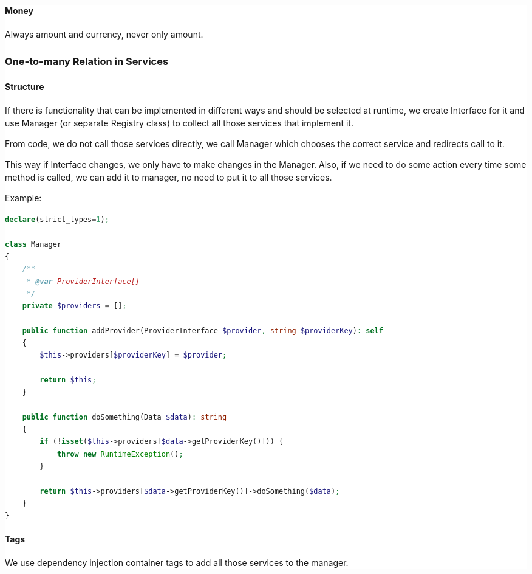 #### Money

Always amount and currency, never only amount.

### One-to-many Relation in Services

#### Structure

If there is functionality that can be implemented in different ways and should be selected at runtime,
we create Interface for it and use Manager (or separate Registry class) to collect all those services that implement it.

From code, we do not call those services directly, we call Manager which chooses the correct service and
redirects call to it.

This way if Interface changes, we only have to make changes in the Manager.
Also, if we need to do some action every time some method is called, we can add it to manager,
no need to put it to all those services.

Example:

```php
declare(strict_types=1);

class Manager
{
    /**
     * @var ProviderInterface[]
     */
    private $providers = [];

    public function addProvider(ProviderInterface $provider, string $providerKey): self
    {
        $this->providers[$providerKey] = $provider;

        return $this;
    }

    public function doSomething(Data $data): string
    {
        if (!isset($this->providers[$data->getProviderKey()])) {
            throw new RuntimeException();
        }

        return $this->providers[$data->getProviderKey()]->doSomething($data);
    }
}
```

#### Tags

We use dependency injection container tags to add all those services to the manager.
